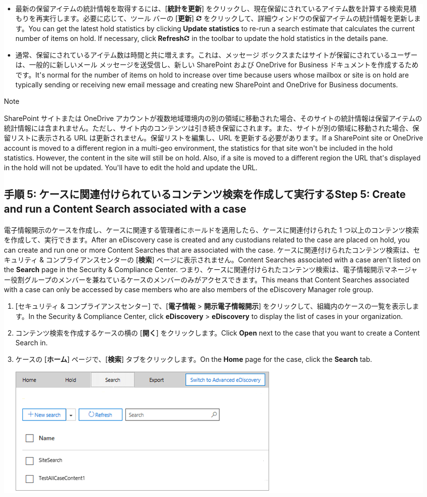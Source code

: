 - <span data-ttu-id="4dfb2-p136">最新の保留アイテムの統計情報を取得するには、[**統計を更新**] をクリックし、現在保留にされているアイテム数を計算する検索見積もりを再実行します。必要に応じて、ツール バーの [**更新**] ![更新アイコン](../media/O365-MDM-Policy-RefreshIcon.gif) をクリックして、詳細ウィンドウの保留アイテムの統計情報を更新します。</span><span class="sxs-lookup"><span data-stu-id="4dfb2-p136">You can get the latest hold statistics by clicking **Update statistics** to re-run a search estimate that calculates the current number of items on hold. If necessary, click **Refresh**![Refresh icon](../media/O365-MDM-Policy-RefreshIcon.gif) in the toolbar to update the hold statistics in the details pane.</span></span> 
    
- <span data-ttu-id="4dfb2-279">通常、保留にされているアイテム数は時間と共に増えます。これは、メッセージ ボックスまたはサイトが保留にされているユーザーは、一般的に新しいメール メッセージを送受信し、新しい SharePoint および OneDrive for Business ドキュメントを作成するためです。</span><span class="sxs-lookup"><span data-stu-id="4dfb2-279">It's normal for the number of items on hold to increase over time because users whose mailbox or site is on hold are typically sending or receiving new email message and creating new SharePoint and OneDrive for Business documents.</span></span>
    
> [!NOTE]
> <span data-ttu-id="4dfb2-p137">SharePoint サイトまたは OneDrive アカウントが複数地域環境内の別の領域に移動された場合、そのサイトの統計情報は保留アイテムの統計情報には含まれません。ただし、サイト内のコンテンツは引き続き保留にされます。また、サイトが別の領域に移動された場合、保留リストに表示される URL は更新されません。保留リストを編集し、URL を更新する必要があります。</span><span class="sxs-lookup"><span data-stu-id="4dfb2-p137">If a SharePoint site or OneDrive account is moved to a different region in a multi-geo environment, the statistics for that site won't be included in the hold statistics. However, the content in the site will still be on hold. Also, if a site is moved to a different region the URL that's displayed in the hold will not be updated. You'll have to edit the hold and update the URL.</span></span> 
  
## <a name="step-5-create-and-run-a-content-search-associated-with-a-case"></a><span data-ttu-id="4dfb2-284">手順 5: ケースに関連付けられているコンテンツ検索を作成して実行する</span><span class="sxs-lookup"><span data-stu-id="4dfb2-284">Step 5: Create and run a Content Search associated with a case</span></span>

<span data-ttu-id="4dfb2-285">電子情報開示のケースを作成し、ケースに関連する管理者にホールドを適用したら、ケースに関連付けられた 1 つ以上のコンテンツ検索を作成して、実行できます。</span><span class="sxs-lookup"><span data-stu-id="4dfb2-285">After an eDiscovery case is created and any custodians related to the case are placed on hold, you can create and run one or more Content Searches that are associated with the case.</span></span> <span data-ttu-id="4dfb2-286">ケースに関連付けられたコンテンツ検索は、セキュリティ & コンプライアンスセンターの [**検索**] ページに表示されません。</span><span class="sxs-lookup"><span data-stu-id="4dfb2-286">Content Searches associated with a case aren't listed on the **Search** page in the Security & Compliance Center.</span></span> <span data-ttu-id="4dfb2-287">つまり、ケースに関連付けられたコンテンツ検索は、電子情報開示マネージャー役割グループのメンバーを兼ねているケースのメンバーのみがアクセスできます。</span><span class="sxs-lookup"><span data-stu-id="4dfb2-287">This means that Content Searches associated with a case can only be accessed by case members who are also members of the eDiscovery Manager role group.</span></span> 
  
1. <span data-ttu-id="4dfb2-288">[セキュリティ & コンプライアンスセンター] で、[**電子情報** \> **開示電子情報開示**] をクリックして、組織内のケースの一覧を表示します。</span><span class="sxs-lookup"><span data-stu-id="4dfb2-288">In the Security & Compliance Center, click **eDiscovery** \> **eDiscovery** to display the list of cases in your organization.</span></span> 
    
2. <span data-ttu-id="4dfb2-289">コンテンツ検索を作成するケースの横の [**開く**] をクリックします。</span><span class="sxs-lookup"><span data-stu-id="4dfb2-289">Click **Open** next to the case that you want to create a Content Search in.</span></span> 
    
3. <span data-ttu-id="4dfb2-290">ケースの [**ホーム**] ページで、[**検索**] タブをクリックします。</span><span class="sxs-lookup"><span data-stu-id="4dfb2-290">On the **Home** page for the case, click the **Search** tab.</span></span> 
    
    ![[検索] タブ](../media/2e15fe32-1a2e-4588-ad0b-5d96f77cece9.png)
  